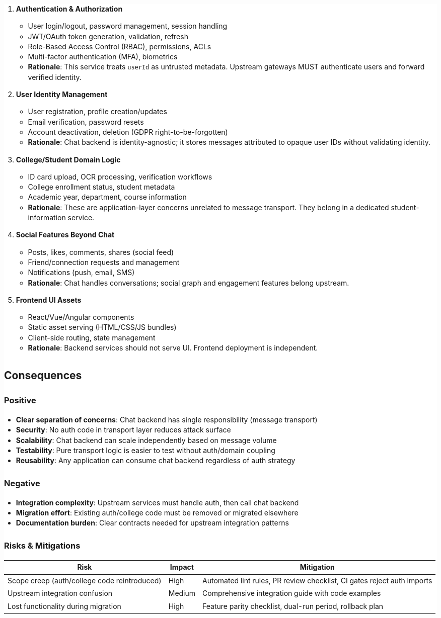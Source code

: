 1. **Authentication & Authorization**
   - User login/logout, password management, session handling
   - JWT/OAuth token generation, validation, refresh
   - Role-Based Access Control (RBAC), permissions, ACLs
   - Multi-factor authentication (MFA), biometrics
   - **Rationale**: This service treats `userId` as untrusted metadata. Upstream gateways MUST authenticate users and forward verified identity.

2. **User Identity Management**
   - User registration, profile creation/updates
   - Email verification, password resets
   - Account deactivation, deletion (GDPR right-to-be-forgotten)
   - **Rationale**: Chat backend is identity-agnostic; it stores messages attributed to opaque user IDs without validating identity.

3. **College/Student Domain Logic**
   - ID card upload, OCR processing, verification workflows
   - College enrollment status, student metadata
   - Academic year, department, course information
   - **Rationale**: These are application-layer concerns unrelated to message transport. They belong in a dedicated student-information service.

4. **Social Features Beyond Chat**
   - Posts, likes, comments, shares (social feed)
   - Friend/connection requests and management
   - Notifications (push, email, SMS)
   - **Rationale**: Chat handles conversations; social graph and engagement features belong upstream.

5. **Frontend UI Assets**
   - React/Vue/Angular components
   - Static asset serving (HTML/CSS/JS bundles)
   - Client-side routing, state management
   - **Rationale**: Backend services should not serve UI. Frontend deployment is independent.

## Consequences

### Positive
- **Clear separation of concerns**: Chat backend has single responsibility (message transport)
- **Security**: No auth code in transport layer reduces attack surface
- **Scalability**: Chat backend can scale independently based on message volume
- **Testability**: Pure transport logic is easier to test without auth/domain coupling
- **Reusability**: Any application can consume chat backend regardless of auth strategy

### Negative
- **Integration complexity**: Upstream services must handle auth, then call chat backend
- **Migration effort**: Existing auth/college code must be removed or migrated elsewhere
- **Documentation burden**: Clear contracts needed for upstream integration patterns

### Risks & Mitigations

| Risk | Impact | Mitigation |
|------|--------|-----------|
| Scope creep (auth/college code reintroduced) | High | Automated lint rules, PR review checklist, CI gates reject auth imports |
| Upstream integration confusion | Medium | Comprehensive integration guide with code examples |
| Lost functionality during migration | High | Feature parity checklist, dual-run period, rollback plan |

